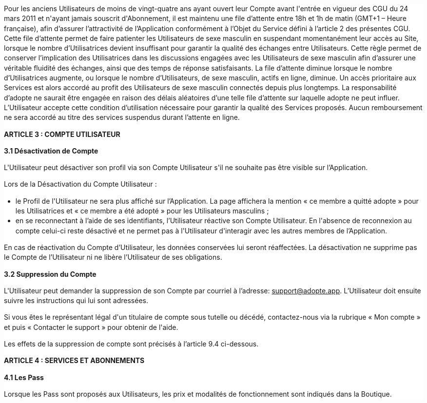 Pour les anciens Utilisateurs de moins de vingt-quatre ans ayant ouvert leur Compte avant l'entrée en vigueur des CGU du 24 mars 2011 et n'ayant jamais souscrit d'Abonnement, il est maintenu une file d’attente entre 18h et 1h de matin (GMT+1 – Heure française), afin d’assurer l’attractivité de l’Application conformément à l’Objet du Service défini à l’article 2 des présentes CGU. Cette file d’attente permet de faire patienter les Utilisateurs de sexe masculin en suspendant momentanément leur accès au Site, lorsque le nombre d’Utilisatrices devient insuffisant pour garantir la qualité des échanges entre Utilisateurs. Cette règle permet de conserver l’implication des Utilisatrices dans les discussions engagées avec les Utilisateurs de sexe masculin afin d’assurer une véritable fluidité des échanges, ainsi que des temps de réponse satisfaisants. La file d’attente diminue lorsque le nombre d’Utilisatrices augmente, ou lorsque le nombre d’Utilisateurs, de sexe masculin, actifs en ligne, diminue. Un accès prioritaire aux Services est alors accordé au profit des Utilisateurs de sexe masculin connectés depuis plus longtemps. La responsabilité d’adopte ne saurait être engagée en raison des délais aléatoires d’une telle file d’attente sur laquelle adopte ne peut influer. L’Utilisateur accepte cette condition d’utilisation nécessaire pour garantir la qualité des Services proposés. Aucun remboursement ne sera accordé au titre des services suspendus durant l’attente en ligne.

  

**ARTICLE 3 : COMPTE UTILISATEUR**

**3.1 Désactivation de Compte**

L'Utilisateur peut désactiver son profil via son Compte Utilisateur s'il ne souhaite pas être visible sur l’Application.

Lors de la Désactivation du Compte Utilisateur :

*   le Profil de l'Utilisateur ne sera plus affiché sur l’Application. La page affichera la mention « ce membre a quitté adopte » pour les Utilisatrices et « ce membre a été adopté » pour les Utilisateurs masculins ;
*   en se reconnectant à l’aide de ses identifiants, l’Utilisateur réactive son Compte Utilisateur. En l'absence de reconnexion au compte celui-ci reste désactivé et ne permet pas à l'Utilisateur d'interagir avec les autres membres de l’Application.

En cas de réactivation du Compte d’Utilisateur, les données conservées lui seront réaffectées. La désactivation ne supprime pas le Compte de l’Utilisateur ni ne libère l’Utilisateur de ses obligations.

  

**3.2 Suppression du Compte**

L'Utilisateur peut demander la suppression de son Compte par courriel à l’adresse: support@adopte.app. L’Utilisateur doit ensuite suivre les instructions qui lui sont adressées.

Si vous êtes le représentant légal d'un titulaire de compte sous tutelle ou décédé, contactez-nous via la rubrique « Mon compte » et puis « Contacter le support » pour obtenir de l'aide.

Les effets de la suppression de compte sont précisés à l’article 9.4 ci-dessous.

  

**ARTICLE 4 : SERVICES ET ABONNEMENTS**

**4.1 Les Pass**

Lorsque les Pass sont proposés aux Utilisateurs, les prix et modalités de fonctionnement sont indiqués dans la Boutique.
